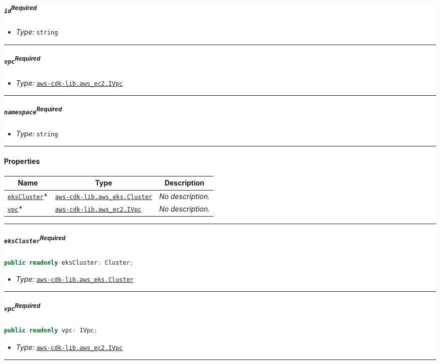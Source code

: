 ##### `id`<sup>Required</sup> <a name="cdk-skylight.WindowsEKSCluster.parameter.id" id="cdkskylightwindowseksclusterparameterid"></a>

- *Type:* `string`

---

##### `vpc`<sup>Required</sup> <a name="cdk-skylight.WindowsEKSCluster.parameter.vpc" id="cdkskylightwindowseksclusterparametervpc"></a>

- *Type:* [`aws-cdk-lib.aws_ec2.IVpc`](#aws-cdk-lib.aws_ec2.IVpc)

---

##### `namespace`<sup>Required</sup> <a name="cdk-skylight.WindowsEKSCluster.parameter.namespace" id="cdkskylightwindowseksclusterparameternamespace"></a>

- *Type:* `string`

---



#### Properties <a name="Properties" id="properties"></a>

| **Name** | **Type** | **Description** |
| --- | --- | --- |
| [`eksCluster`](#cdkskylightwindowseksclusterpropertyekscluster)<span title="Required">*</span> | [`aws-cdk-lib.aws_eks.Cluster`](#aws-cdk-lib.aws_eks.Cluster) | *No description.* |
| [`vpc`](#cdkskylightwindowseksclusterpropertyvpc)<span title="Required">*</span> | [`aws-cdk-lib.aws_ec2.IVpc`](#aws-cdk-lib.aws_ec2.IVpc) | *No description.* |

---

##### `eksCluster`<sup>Required</sup> <a name="cdk-skylight.WindowsEKSCluster.property.eksCluster" id="cdkskylightwindowseksclusterpropertyekscluster"></a>

```typescript
public readonly eksCluster: Cluster;
```

- *Type:* [`aws-cdk-lib.aws_eks.Cluster`](#aws-cdk-lib.aws_eks.Cluster)

---

##### `vpc`<sup>Required</sup> <a name="cdk-skylight.WindowsEKSCluster.property.vpc" id="cdkskylightwindowseksclusterpropertyvpc"></a>

```typescript
public readonly vpc: IVpc;
```

- *Type:* [`aws-cdk-lib.aws_ec2.IVpc`](#aws-cdk-lib.aws_ec2.IVpc)

---